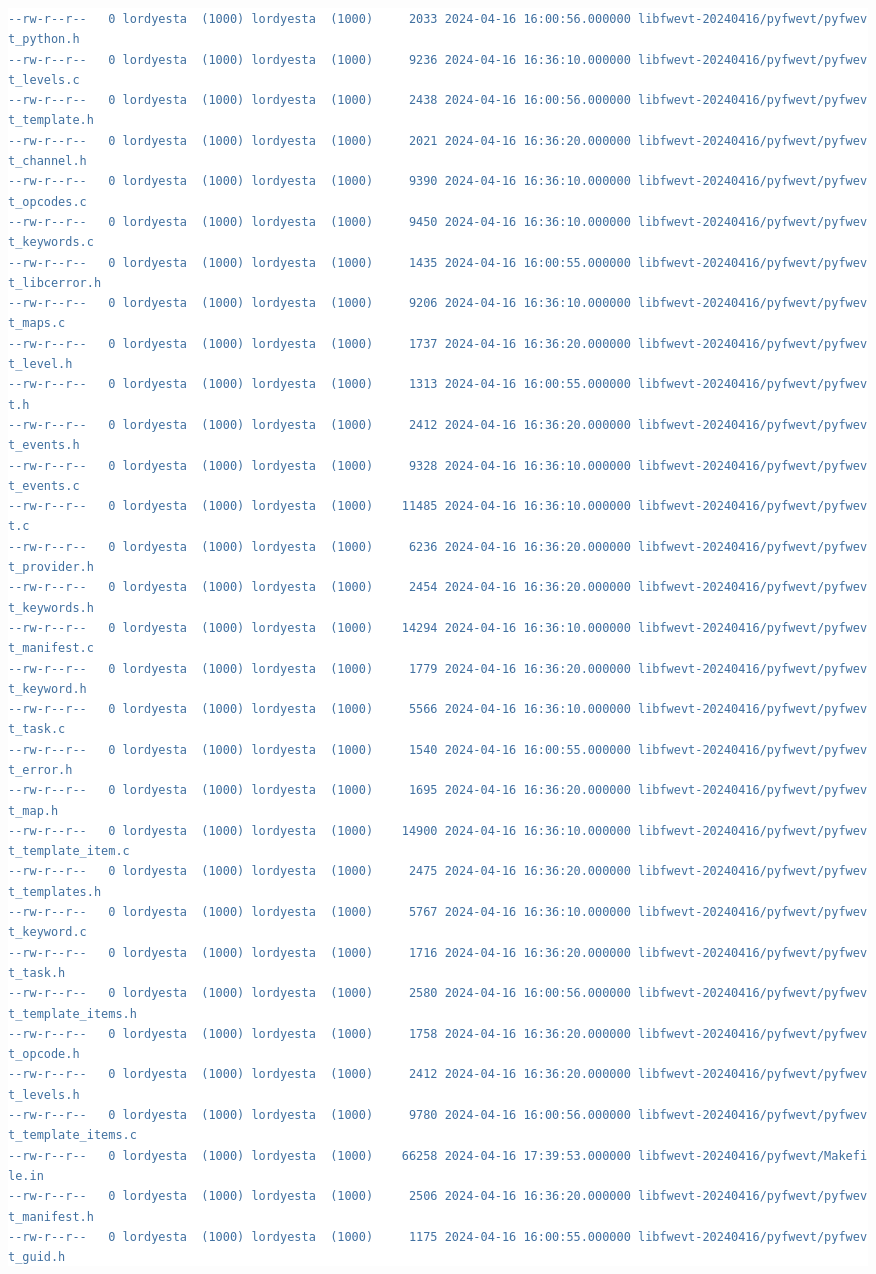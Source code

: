 ```diff
--rw-r--r--   0 lordyesta  (1000) lordyesta  (1000)     2033 2024-04-16 16:00:56.000000 libfwevt-20240416/pyfwevt/pyfwevt_python.h
--rw-r--r--   0 lordyesta  (1000) lordyesta  (1000)     9236 2024-04-16 16:36:10.000000 libfwevt-20240416/pyfwevt/pyfwevt_levels.c
--rw-r--r--   0 lordyesta  (1000) lordyesta  (1000)     2438 2024-04-16 16:00:56.000000 libfwevt-20240416/pyfwevt/pyfwevt_template.h
--rw-r--r--   0 lordyesta  (1000) lordyesta  (1000)     2021 2024-04-16 16:36:20.000000 libfwevt-20240416/pyfwevt/pyfwevt_channel.h
--rw-r--r--   0 lordyesta  (1000) lordyesta  (1000)     9390 2024-04-16 16:36:10.000000 libfwevt-20240416/pyfwevt/pyfwevt_opcodes.c
--rw-r--r--   0 lordyesta  (1000) lordyesta  (1000)     9450 2024-04-16 16:36:10.000000 libfwevt-20240416/pyfwevt/pyfwevt_keywords.c
--rw-r--r--   0 lordyesta  (1000) lordyesta  (1000)     1435 2024-04-16 16:00:55.000000 libfwevt-20240416/pyfwevt/pyfwevt_libcerror.h
--rw-r--r--   0 lordyesta  (1000) lordyesta  (1000)     9206 2024-04-16 16:36:10.000000 libfwevt-20240416/pyfwevt/pyfwevt_maps.c
--rw-r--r--   0 lordyesta  (1000) lordyesta  (1000)     1737 2024-04-16 16:36:20.000000 libfwevt-20240416/pyfwevt/pyfwevt_level.h
--rw-r--r--   0 lordyesta  (1000) lordyesta  (1000)     1313 2024-04-16 16:00:55.000000 libfwevt-20240416/pyfwevt/pyfwevt.h
--rw-r--r--   0 lordyesta  (1000) lordyesta  (1000)     2412 2024-04-16 16:36:20.000000 libfwevt-20240416/pyfwevt/pyfwevt_events.h
--rw-r--r--   0 lordyesta  (1000) lordyesta  (1000)     9328 2024-04-16 16:36:10.000000 libfwevt-20240416/pyfwevt/pyfwevt_events.c
--rw-r--r--   0 lordyesta  (1000) lordyesta  (1000)    11485 2024-04-16 16:36:10.000000 libfwevt-20240416/pyfwevt/pyfwevt.c
--rw-r--r--   0 lordyesta  (1000) lordyesta  (1000)     6236 2024-04-16 16:36:20.000000 libfwevt-20240416/pyfwevt/pyfwevt_provider.h
--rw-r--r--   0 lordyesta  (1000) lordyesta  (1000)     2454 2024-04-16 16:36:20.000000 libfwevt-20240416/pyfwevt/pyfwevt_keywords.h
--rw-r--r--   0 lordyesta  (1000) lordyesta  (1000)    14294 2024-04-16 16:36:10.000000 libfwevt-20240416/pyfwevt/pyfwevt_manifest.c
--rw-r--r--   0 lordyesta  (1000) lordyesta  (1000)     1779 2024-04-16 16:36:20.000000 libfwevt-20240416/pyfwevt/pyfwevt_keyword.h
--rw-r--r--   0 lordyesta  (1000) lordyesta  (1000)     5566 2024-04-16 16:36:10.000000 libfwevt-20240416/pyfwevt/pyfwevt_task.c
--rw-r--r--   0 lordyesta  (1000) lordyesta  (1000)     1540 2024-04-16 16:00:55.000000 libfwevt-20240416/pyfwevt/pyfwevt_error.h
--rw-r--r--   0 lordyesta  (1000) lordyesta  (1000)     1695 2024-04-16 16:36:20.000000 libfwevt-20240416/pyfwevt/pyfwevt_map.h
--rw-r--r--   0 lordyesta  (1000) lordyesta  (1000)    14900 2024-04-16 16:36:10.000000 libfwevt-20240416/pyfwevt/pyfwevt_template_item.c
--rw-r--r--   0 lordyesta  (1000) lordyesta  (1000)     2475 2024-04-16 16:36:20.000000 libfwevt-20240416/pyfwevt/pyfwevt_templates.h
--rw-r--r--   0 lordyesta  (1000) lordyesta  (1000)     5767 2024-04-16 16:36:10.000000 libfwevt-20240416/pyfwevt/pyfwevt_keyword.c
--rw-r--r--   0 lordyesta  (1000) lordyesta  (1000)     1716 2024-04-16 16:36:20.000000 libfwevt-20240416/pyfwevt/pyfwevt_task.h
--rw-r--r--   0 lordyesta  (1000) lordyesta  (1000)     2580 2024-04-16 16:00:56.000000 libfwevt-20240416/pyfwevt/pyfwevt_template_items.h
--rw-r--r--   0 lordyesta  (1000) lordyesta  (1000)     1758 2024-04-16 16:36:20.000000 libfwevt-20240416/pyfwevt/pyfwevt_opcode.h
--rw-r--r--   0 lordyesta  (1000) lordyesta  (1000)     2412 2024-04-16 16:36:20.000000 libfwevt-20240416/pyfwevt/pyfwevt_levels.h
--rw-r--r--   0 lordyesta  (1000) lordyesta  (1000)     9780 2024-04-16 16:00:56.000000 libfwevt-20240416/pyfwevt/pyfwevt_template_items.c
--rw-r--r--   0 lordyesta  (1000) lordyesta  (1000)    66258 2024-04-16 17:39:53.000000 libfwevt-20240416/pyfwevt/Makefile.in
--rw-r--r--   0 lordyesta  (1000) lordyesta  (1000)     2506 2024-04-16 16:36:20.000000 libfwevt-20240416/pyfwevt/pyfwevt_manifest.h
--rw-r--r--   0 lordyesta  (1000) lordyesta  (1000)     1175 2024-04-16 16:00:55.000000 libfwevt-20240416/pyfwevt/pyfwevt_guid.h
```